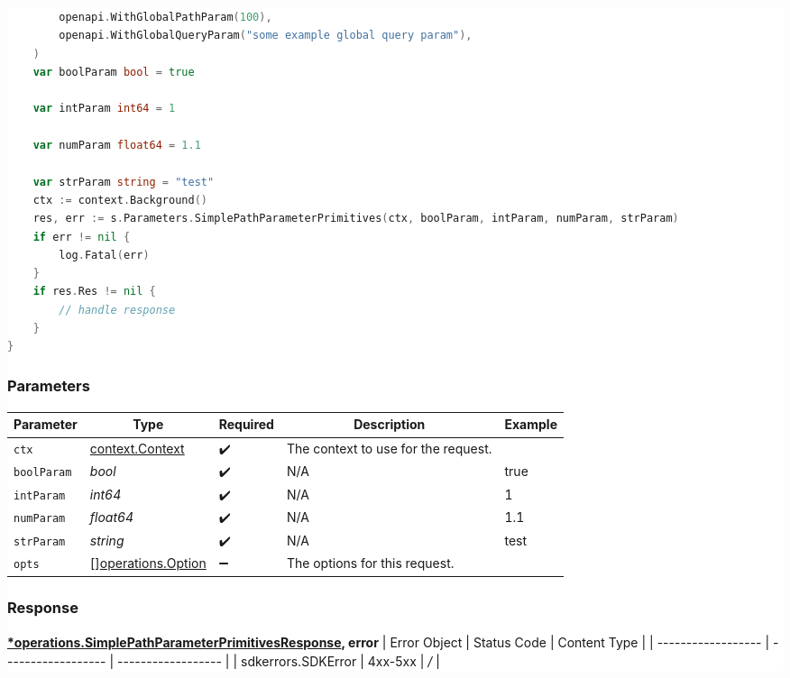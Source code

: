 ```go
        openapi.WithGlobalPathParam(100),
        openapi.WithGlobalQueryParam("some example global query param"),
    )
    var boolParam bool = true

    var intParam int64 = 1

    var numParam float64 = 1.1

    var strParam string = "test"
    ctx := context.Background()
    res, err := s.Parameters.SimplePathParameterPrimitives(ctx, boolParam, intParam, numParam, strParam)
    if err != nil {
        log.Fatal(err)
    }
    if res.Res != nil {
        // handle response
    }
}
```

### Parameters

| Parameter                                                    | Type                                                         | Required                                                     | Description                                                  | Example                                                      |
| ------------------------------------------------------------ | ------------------------------------------------------------ | ------------------------------------------------------------ | ------------------------------------------------------------ | ------------------------------------------------------------ |
| `ctx`                                                        | [context.Context](https://pkg.go.dev/context#Context)        | :heavy_check_mark:                                           | The context to use for the request.                          |                                                              |
| `boolParam`                                                  | *bool*                                                       | :heavy_check_mark:                                           | N/A                                                          | true                                                         |
| `intParam`                                                   | *int64*                                                      | :heavy_check_mark:                                           | N/A                                                          | 1                                                            |
| `numParam`                                                   | *float64*                                                    | :heavy_check_mark:                                           | N/A                                                          | 1.1                                                          |
| `strParam`                                                   | *string*                                                     | :heavy_check_mark:                                           | N/A                                                          | test                                                         |
| `opts`                                                       | [][operations.Option](../../pkg/models/operations/option.md) | :heavy_minus_sign:                                           | The options for this request.                                |                                                              |


### Response

**[*operations.SimplePathParameterPrimitivesResponse](../../pkg/models/operations/simplepathparameterprimitivesresponse.md), error**
| Error Object       | Status Code        | Content Type       |
| ------------------ | ------------------ | ------------------ |
| sdkerrors.SDKError | 4xx-5xx            | */*                |
